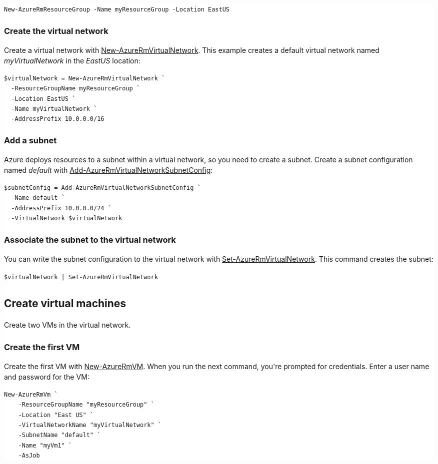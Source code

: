 ```azurepowershell-interactive
New-AzureRmResourceGroup -Name myResourceGroup -Location EastUS
```

### Create the virtual network

Create a virtual network with [New-AzureRmVirtualNetwork](/powershell/module/azurerm.network/new-azurermvirtualnetwork). This example creates a default virtual network named *myVirtualNetwork* in the *EastUS* location:

```azurepowershell-interactive
$virtualNetwork = New-AzureRmVirtualNetwork `
  -ResourceGroupName myResourceGroup `
  -Location EastUS `
  -Name myVirtualNetwork `
  -AddressPrefix 10.0.0.0/16
```

### Add a subnet

Azure deploys resources to a subnet within a virtual network, so you need to create a subnet. Create a subnet configuration named *default* with [Add-AzureRmVirtualNetworkSubnetConfig](/powershell/module/azurerm.network/add-azurermvirtualnetworksubnetconfig):

```azurepowershell-interactive
$subnetConfig = Add-AzureRmVirtualNetworkSubnetConfig `
  -Name default `
  -AddressPrefix 10.0.0.0/24 `
  -VirtualNetwork $virtualNetwork
```

### Associate the subnet to the virtual network

You can write the subnet configuration to the virtual network with [Set-AzureRmVirtualNetwork](/powershell/module/azurerm.network/Set-AzureRmVirtualNetwork). This command creates the subnet:

```azurepowershell-interactive
$virtualNetwork | Set-AzureRmVirtualNetwork
```

## Create virtual machines

Create two VMs in the virtual network.

### Create the first VM

Create the first VM with [New-AzureRmVM](/powershell/module/azurerm.compute/new-azurermvm). When you run the next command, you're prompted for credentials. Enter a user name and password for the VM:

```azurepowershell-interactive
New-AzureRmVm `
    -ResourceGroupName "myResourceGroup" `
    -Location "East US" `
    -VirtualNetworkName "myVirtualNetwork" `
    -SubnetName "default" `
    -Name "myVm1" `
    -AsJob
```
